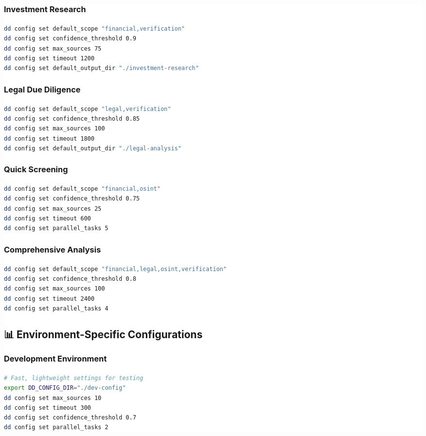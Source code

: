 ### Investment Research

```bash
dd config set default_scope "financial,verification"
dd config set confidence_threshold 0.9
dd config set max_sources 75
dd config set timeout 1200
dd config set default_output_dir "./investment-research"
```

### Legal Due Diligence

```bash
dd config set default_scope "legal,verification"
dd config set confidence_threshold 0.85
dd config set max_sources 100
dd config set timeout 1800
dd config set default_output_dir "./legal-analysis"
```

### Quick Screening

```bash
dd config set default_scope "financial,osint"
dd config set confidence_threshold 0.75
dd config set max_sources 25
dd config set timeout 600
dd config set parallel_tasks 5
```

### Comprehensive Analysis

```bash
dd config set default_scope "financial,legal,osint,verification"
dd config set confidence_threshold 0.8
dd config set max_sources 100
dd config set timeout 2400
dd config set parallel_tasks 4
```

## 📊 Environment-Specific Configurations

### Development Environment

```bash
# Fast, lightweight settings for testing
export DD_CONFIG_DIR="./dev-config"
dd config set max_sources 10
dd config set timeout 300
dd config set confidence_threshold 0.7
dd config set parallel_tasks 2
```
